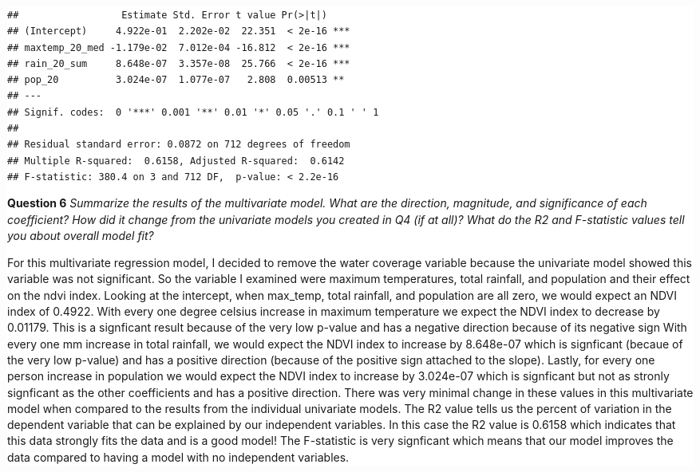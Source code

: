     ##                  Estimate Std. Error t value Pr(>|t|)    
    ## (Intercept)     4.922e-01  2.202e-02  22.351  < 2e-16 ***
    ## maxtemp_20_med -1.179e-02  7.012e-04 -16.812  < 2e-16 ***
    ## rain_20_sum     8.648e-07  3.357e-08  25.766  < 2e-16 ***
    ## pop_20          3.024e-07  1.077e-07   2.808  0.00513 ** 
    ## ---
    ## Signif. codes:  0 '***' 0.001 '**' 0.01 '*' 0.05 '.' 0.1 ' ' 1
    ## 
    ## Residual standard error: 0.0872 on 712 degrees of freedom
    ## Multiple R-squared:  0.6158, Adjusted R-squared:  0.6142 
    ## F-statistic: 380.4 on 3 and 712 DF,  p-value: < 2.2e-16

**Question 6** *Summarize the results of the multivariate model. What
are the direction, magnitude, and significance of each coefficient? How
did it change from the univariate models you created in Q4 (if at all)?
What do the R2 and F-statistic values tell you about overall model fit?*

For this multivariate regression model, I decided to remove the water
coverage variable because the univariate model showed this variable was
not significant. So the variable I examined were maximum temperatures,
total rainfall, and population and their effect on the ndvi index.
Looking at the intercept, when max_temp, total rainfall, and population
are all zero, we would expect an NDVI index of 0.4922. With every one
degree celsius increase in maximum temperature we expect the NDVI index
to decrease by 0.01179. This is a signficant result because of the very
low p-value and has a negative direction because of its negative sign
With every one mm increase in total rainfall, we would expect the NDVI
index to increase by 8.648e-07 which is signficant (becaue of the very
low p-value) and has a positive direction (because of the positive sign
attached to the slope). Lastly, for every one person increase in
population we would expect the NDVI index to increase by 3.024e-07 which
is signficant but not as stronly signficant as the other coefficients
and has a positive direction. There was very minimal change in these
values in this multivariate model when compared to the results from the
individual univariate models. The R2 value tells us the percent of
variation in the dependent variable that can be explained by our
independent variables. In this case the R2 value is 0.6158 which
indicates that this data strongly fits the data and is a good model! The
F-statistic is very signficant which means that our model improves the
data compared to having a model with no independent variables.
